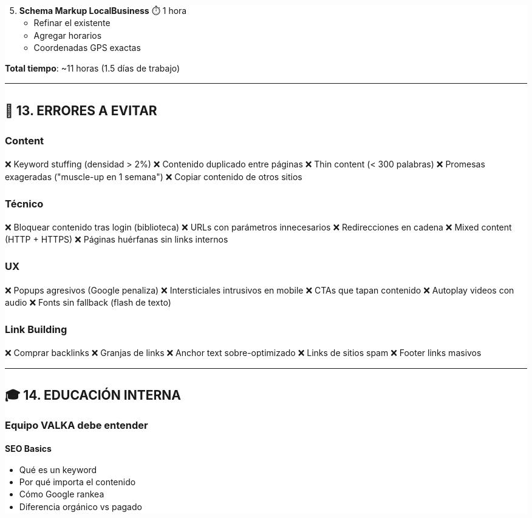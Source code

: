 5. **Schema Markup LocalBusiness** ⏱️ 1 hora
   - Refinar el existente
   - Agregar horarios
   - Coordenadas GPS exactas

**Total tiempo**: ~11 horas (1.5 días de trabajo)

---

## 🚨 13. ERRORES A EVITAR

### Content
❌ Keyword stuffing (densidad > 2%)
❌ Contenido duplicado entre páginas
❌ Thin content (< 300 palabras)
❌ Promesas exageradas ("muscle-up en 1 semana")
❌ Copiar contenido de otros sitios

### Técnico
❌ Bloquear contenido tras login (biblioteca)
❌ URLs con parámetros innecesarios
❌ Redirecciones en cadena
❌ Mixed content (HTTP + HTTPS)
❌ Páginas huérfanas sin links internos

### UX
❌ Popups agresivos (Google penaliza)
❌ Intersticiales intrusivos en mobile
❌ CTAs que tapan contenido
❌ Autoplay videos con audio
❌ Fonts sin fallback (flash de texto)

### Link Building
❌ Comprar backlinks
❌ Granjas de links
❌ Anchor text sobre-optimizado
❌ Links de sitios spam
❌ Footer links masivos

---

## 🎓 14. EDUCACIÓN INTERNA

### Equipo VALKA debe entender

**SEO Basics**
- Qué es un keyword
- Por qué importa el contenido
- Cómo Google rankea
- Diferencia orgánico vs pagado
